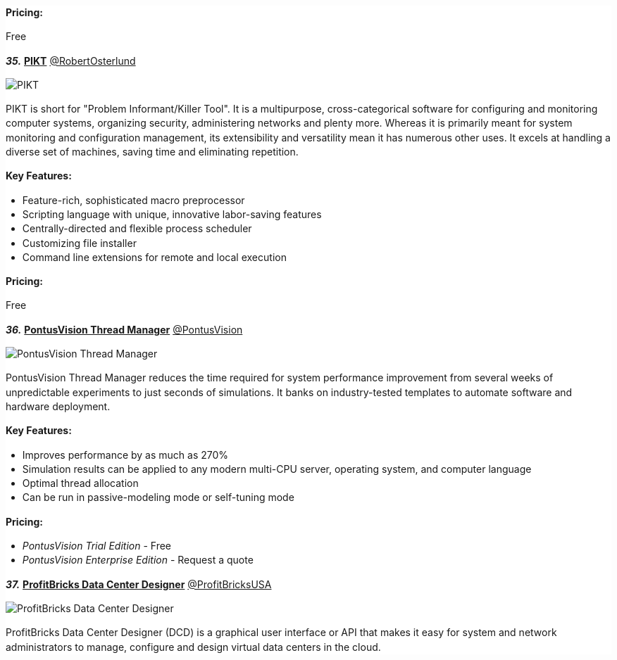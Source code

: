 **Pricing:**

Free

***35.*** [**PIKT**](http://pikt.org/)
   [@RobertOsterlund](https://twitter.com/RobertOsterlund)

![PIKT](https://stackify.com/wp-content/uploads/2017/05/PIKT.jpg)

PIKT is short for "Problem Informant/Killer Tool". It is a multipurpose, cross-categorical software for configuring and monitoring computer systems, organizing security, administering networks and plenty more. Whereas it is primarily meant for system monitoring and configuration management, its extensibility and versatility mean it has numerous other uses. It excels at handling a diverse set of machines, saving time and eliminating repetition.

**Key Features:**

- Feature-rich, sophisticated macro preprocessor
- Scripting language with unique, innovative labor-saving features
- Centrally-directed and flexible process scheduler
- Customizing file installer
- Command line extensions for remote and local execution

**Pricing:**

Free

***36.*** [**PontusVision Thread Manager**](http://www.pontusvision.com/)
   [@PontusVision](https://twitter.com/PontusVision)

![PontusVision Thread Manager](https://stackify.com/wp-content/uploads/2017/05/pontusvision.jpg)

PontusVision Thread Manager reduces the time required for system performance improvement from several weeks of unpredictable experiments to just seconds of simulations. It banks on industry-tested templates to automate software and hardware deployment.

**Key Features:**

- Improves performance by as much as 270%
- Simulation results can be applied to any modern multi-CPU server, operating system, and computer language
- Optimal thread allocation
- Can be run in passive-modeling mode or self-tuning mode

**Pricing:**

- *PontusVision Trial Edition* - Free
- *PontusVision Enterprise Edition* - Request a quote

***37.*** [**ProfitBricks Data Center Designer**](https://www.profitbricks.com/help/The_Data_Center_Designer_%28DCD%29)
   [@ProfitBricksUSA](https://twitter.com/ProfitBricksUSA)

![ProfitBricks Data Center Designer](https://stackify.com/wp-content/uploads/2017/05/profitbricks.jpg)

ProfitBricks Data Center Designer (DCD) is a graphical user interface or API that makes it easy for system and network administrators to manage, configure and design virtual data centers in the cloud.
